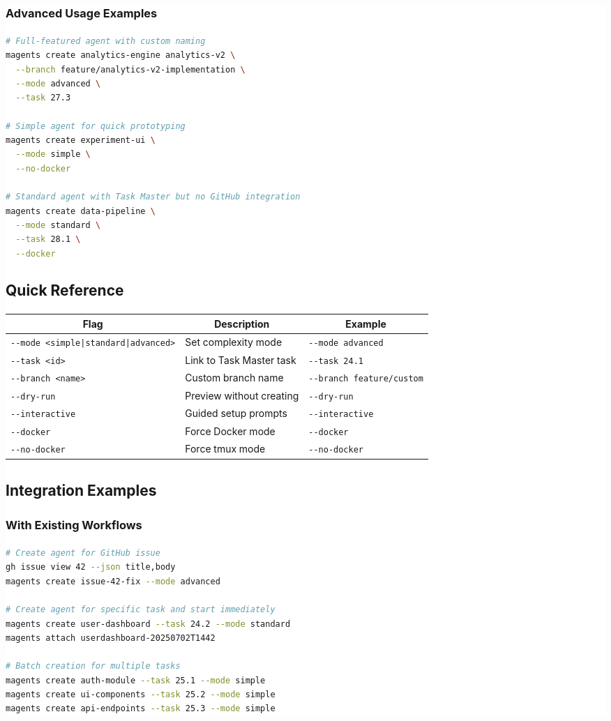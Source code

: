 ### Advanced Usage Examples

```bash
# Full-featured agent with custom naming
magents create analytics-engine analytics-v2 \
  --branch feature/analytics-v2-implementation \
  --mode advanced \
  --task 27.3

# Simple agent for quick prototyping
magents create experiment-ui \
  --mode simple \
  --no-docker

# Standard agent with Task Master but no GitHub integration
magents create data-pipeline \
  --mode standard \
  --task 28.1 \
  --docker
```

## Quick Reference

| Flag | Description | Example |
|------|-------------|---------|
| `--mode <simple\|standard\|advanced>` | Set complexity mode | `--mode advanced` |
| `--task <id>` | Link to Task Master task | `--task 24.1` |
| `--branch <name>` | Custom branch name | `--branch feature/custom` |
| `--dry-run` | Preview without creating | `--dry-run` |
| `--interactive` | Guided setup prompts | `--interactive` |
| `--docker` | Force Docker mode | `--docker` |
| `--no-docker` | Force tmux mode | `--no-docker` |

## Integration Examples

### With Existing Workflows

```bash
# Create agent for GitHub issue
gh issue view 42 --json title,body
magents create issue-42-fix --mode advanced

# Create agent for specific task and start immediately
magents create user-dashboard --task 24.2 --mode standard
magents attach userdashboard-20250702T1442

# Batch creation for multiple tasks
magents create auth-module --task 25.1 --mode simple
magents create ui-components --task 25.2 --mode simple
magents create api-endpoints --task 25.3 --mode simple
```

